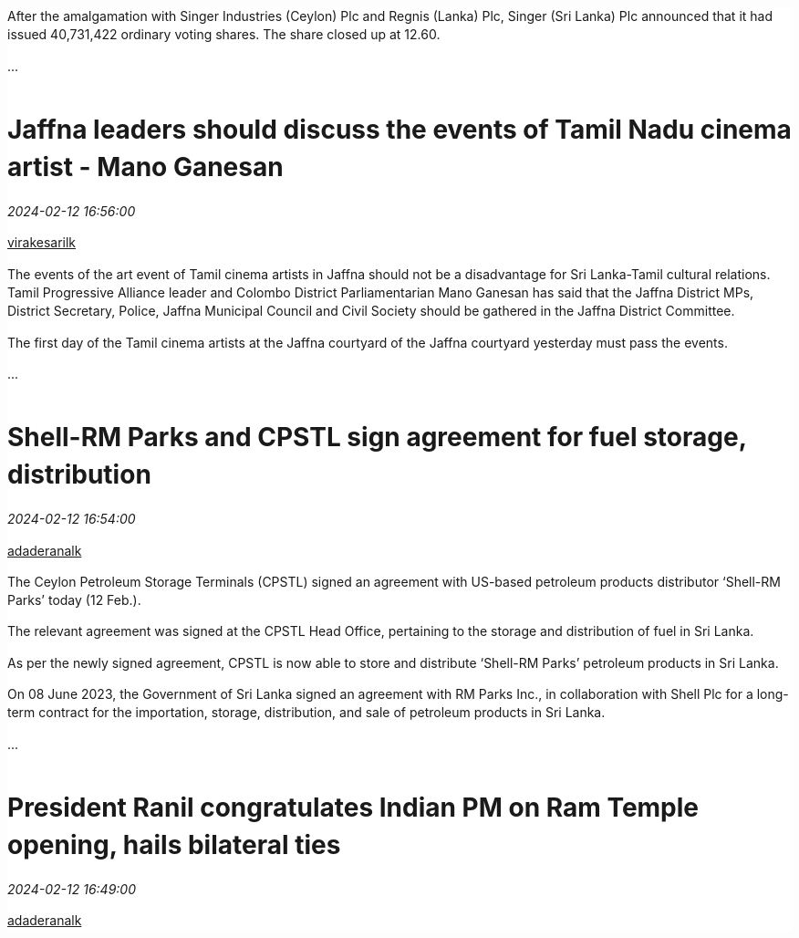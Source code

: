 After the amalgamation with Singer Industries (Ceylon) Plc and Regnis (Lanka) Plc, Singer (Sri Lanka) Plc announced that it had issued 40,731,422 ordinary voting shares. The share closed up at 12.60.

...



# Jaffna leaders should discuss the events of Tamil Nadu cinema artist - Mano Ganesan

*2024-02-12 16:56:00*

[virakesarilk](https://www.virakesari.lk/article/176204)

The events of the art event of Tamil cinema artists in Jaffna should not be a disadvantage for Sri Lanka-Tamil cultural relations. Tamil Progressive Alliance leader and Colombo District Parliamentarian Mano Ganesan has said that the Jaffna District MPs, District Secretary, Police, Jaffna Municipal Council and Civil Society should be gathered in the Jaffna District Committee.

The first day of the Tamil cinema artists at the Jaffna courtyard of the Jaffna courtyard yesterday must pass the events.

...



# Shell-RM Parks and CPSTL sign agreement for fuel storage, distribution

*2024-02-12 16:54:00*

[adaderanalk](https://www.adaderana.lk/news/97203/shell-rm-parks-and-cpstl-sign-agreement-for-fuel-storage-distribution-)

The Ceylon Petroleum Storage Terminals (CPSTL) signed an agreement with US-based petroleum products distributor ‘Shell-RM Parks’ today (12 Feb.).

The relevant agreement was signed at the CPSTL Head Office, pertaining to the storage and distribution of fuel in Sri Lanka.

As per the newly signed agreement, CPSTL is now able to store and distribute ‘Shell-RM Parks’ petroleum products in Sri Lanka.

On 08 June 2023, the Government of Sri Lanka signed an agreement with RM Parks Inc., in collaboration with Shell Plc for a long-term contract for the importation, storage, distribution, and sale of petroleum products in Sri Lanka.

...



# President Ranil congratulates Indian PM on Ram Temple opening, hails bilateral ties

*2024-02-12 16:49:00*

[adaderanalk](https://www.adaderana.lk/news/97202/president-ranil-congratulates-indian-pm-on-ram-temple-opening-hails-bilateral-ties-)
